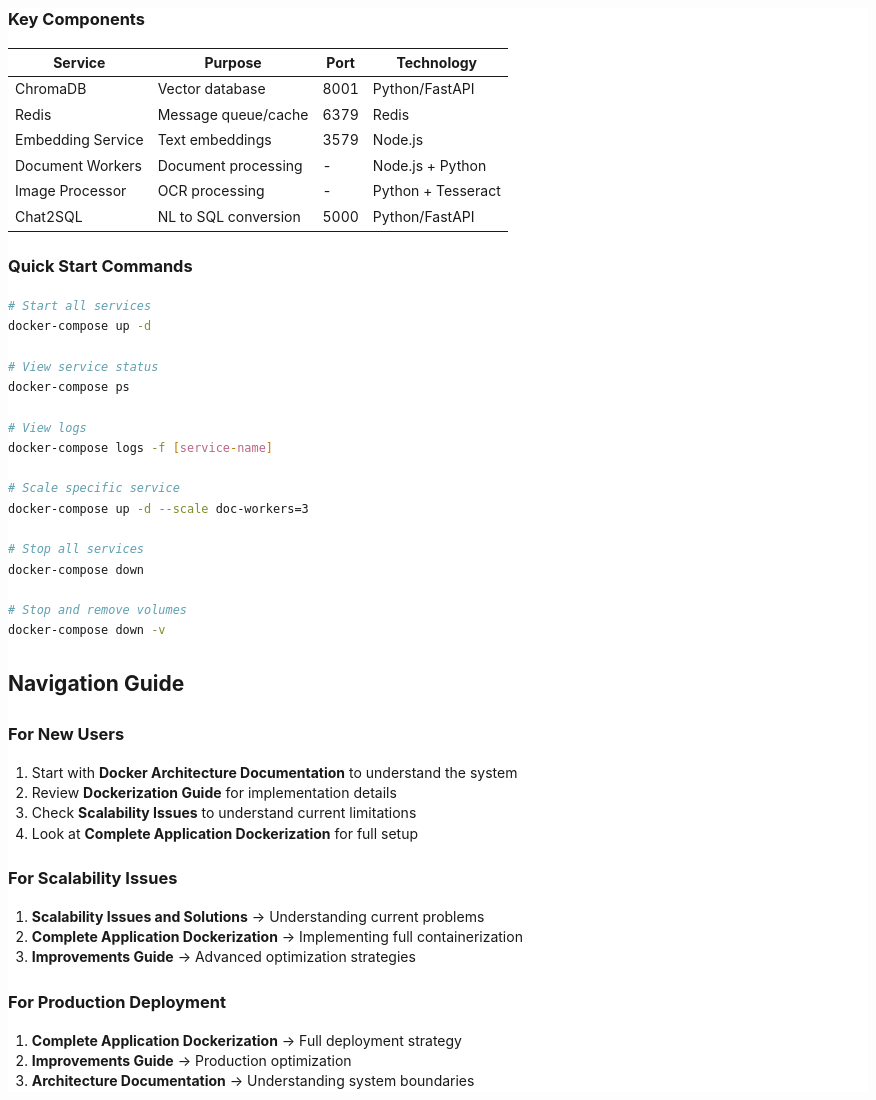 ### Key Components

| Service | Purpose | Port | Technology |
|---------|---------|------|------------|
| ChromaDB | Vector database | 8001 | Python/FastAPI |
| Redis | Message queue/cache | 6379 | Redis |
| Embedding Service | Text embeddings | 3579 | Node.js |
| Document Workers | Document processing | - | Node.js + Python |
| Image Processor | OCR processing | - | Python + Tesseract |
| Chat2SQL | NL to SQL conversion | 5000 | Python/FastAPI |

### Quick Start Commands

```bash
# Start all services
docker-compose up -d

# View service status
docker-compose ps

# View logs
docker-compose logs -f [service-name]

# Scale specific service
docker-compose up -d --scale doc-workers=3

# Stop all services
docker-compose down

# Stop and remove volumes
docker-compose down -v
```

## Navigation Guide

### For New Users
1. Start with **Docker Architecture Documentation** to understand the system
2. Review **Dockerization Guide** for implementation details
3. Check **Scalability Issues** to understand current limitations
4. Look at **Complete Application Dockerization** for full setup

### For Scalability Issues
1. **Scalability Issues and Solutions** → Understanding current problems
2. **Complete Application Dockerization** → Implementing full containerization
3. **Improvements Guide** → Advanced optimization strategies

### For Production Deployment
1. **Complete Application Dockerization** → Full deployment strategy
2. **Improvements Guide** → Production optimization
3. **Architecture Documentation** → Understanding system boundaries
